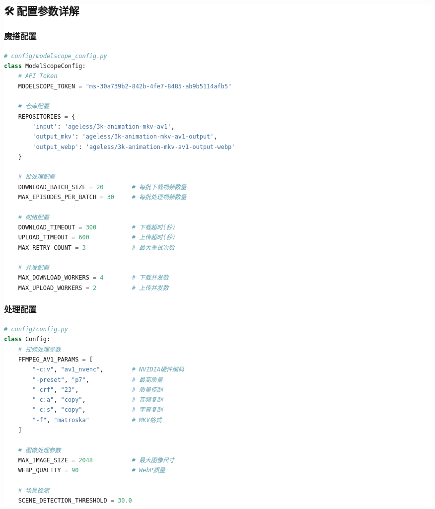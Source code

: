 ## 🛠️ 配置参数详解

### 魔搭配置

```python
# config/modelscope_config.py
class ModelScopeConfig:
    # API Token
    MODELSCOPE_TOKEN = "ms-30a739b2-842b-4fe7-8485-ab9b5114afb5"
    
    # 仓库配置
    REPOSITORIES = {
        'input': 'ageless/3k-animation-mkv-av1',
        'output_mkv': 'ageless/3k-animation-mkv-av1-output',
        'output_webp': 'ageless/3k-animation-mkv-av1-output-webp'
    }
    
    # 批处理配置
    DOWNLOAD_BATCH_SIZE = 20        # 每批下载视频数量
    MAX_EPISODES_PER_BATCH = 30     # 每批处理视频数量
    
    # 网络配置
    DOWNLOAD_TIMEOUT = 300          # 下载超时(秒)
    UPLOAD_TIMEOUT = 600            # 上传超时(秒)
    MAX_RETRY_COUNT = 3             # 最大重试次数
    
    # 并发配置
    MAX_DOWNLOAD_WORKERS = 4        # 下载并发数
    MAX_UPLOAD_WORKERS = 2          # 上传并发数
```

### 处理配置

```python
# config/config.py
class Config:
    # 视频处理参数
    FFMPEG_AV1_PARAMS = [
        "-c:v", "av1_nvenc",        # NVIDIA硬件编码
        "-preset", "p7",            # 最高质量
        "-crf", "23",               # 质量控制
        "-c:a", "copy",             # 音频复制
        "-c:s", "copy",             # 字幕复制
        "-f", "matroska"            # MKV格式
    ]
    
    # 图像处理参数
    MAX_IMAGE_SIZE = 2048           # 最大图像尺寸
    WEBP_QUALITY = 90               # WebP质量
    
    # 场景检测
    SCENE_DETECTION_THRESHOLD = 30.0
```
